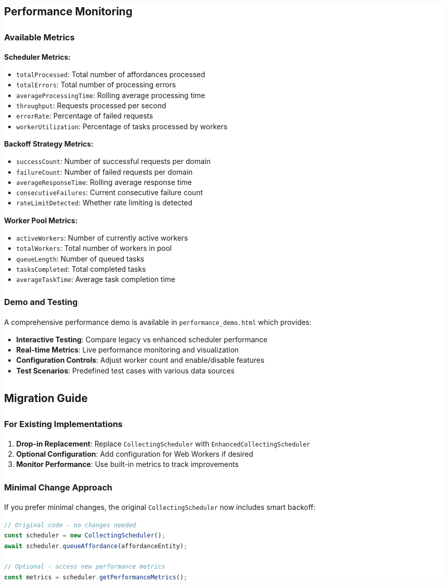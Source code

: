 ## Performance Monitoring

### Available Metrics

**Scheduler Metrics:**
- `totalProcessed`: Total number of affordances processed
- `totalErrors`: Total number of processing errors
- `averageProcessingTime`: Rolling average processing time
- `throughput`: Requests processed per second
- `errorRate`: Percentage of failed requests
- `workerUtilization`: Percentage of tasks processed by workers

**Backoff Strategy Metrics:**
- `successCount`: Number of successful requests per domain
- `failureCount`: Number of failed requests per domain
- `averageResponseTime`: Rolling average response time
- `consecutiveFailures`: Current consecutive failure count
- `rateLimitDetected`: Whether rate limiting is detected

**Worker Pool Metrics:**
- `activeWorkers`: Number of currently active workers
- `totalWorkers`: Total number of workers in pool
- `queueLength`: Number of queued tasks
- `tasksCompleted`: Total completed tasks
- `averageTaskTime`: Average task completion time

### Demo and Testing

A comprehensive performance demo is available in `performance_demo.html` which provides:

- **Interactive Testing**: Compare legacy vs enhanced scheduler performance
- **Real-time Metrics**: Live performance monitoring and visualization
- **Configuration Controls**: Adjust worker count and enable/disable features
- **Test Scenarios**: Predefined test cases with various data sources

## Migration Guide

### For Existing Implementations

1. **Drop-in Replacement**: Replace `CollectingScheduler` with `EnhancedCollectingScheduler`
2. **Optional Configuration**: Add configuration for Web Workers if desired
3. **Monitor Performance**: Use built-in metrics to track improvements

### Minimal Change Approach

If you prefer minimal changes, the original `CollectingScheduler` now includes smart backoff:

```typescript
// Original code - no changes needed
const scheduler = new CollectingScheduler();
await scheduler.queueAffordance(affordanceEntity);

// Optional - access new performance metrics
const metrics = scheduler.getPerformanceMetrics();
```
